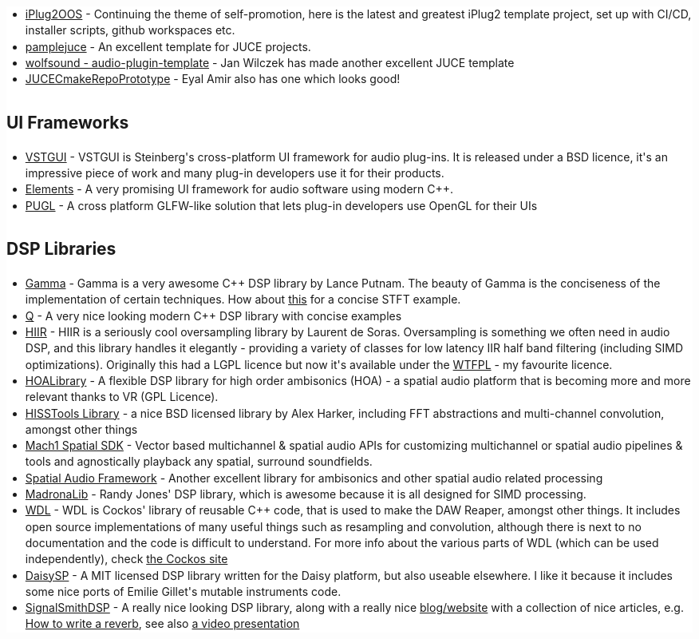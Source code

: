 - [iPlug2OOS](https://github.com/iPlug2/iPlug2OOS) - Continuing the theme of self-promotion, here is the latest and greatest iPlug2 template project, set up with CI/CD, installer scripts, github workspaces etc.
- [pamplejuce](https://github.com/sudara/pamplejuce) - An excellent template for JUCE projects.
- [wolfsound - audio-plugin-template](https://github.com/JanWilczek/audio-plugin-template) - Jan Wilczek has made another excellent JUCE template
- [JUCECmakeRepoPrototype](https://github.com/eyalamirmusic/JUCECmakeRepoPrototype) - Eyal Amir also has one which looks good!

## UI Frameworks

- [VSTGUI](https://github.com/steinbergmedia/vstgui) - VSTGUI is Steinberg's cross-platform UI framework for audio plug-ins. It is released under a BSD licence, it's an impressive piece of work and many plug-in developers use it for their products.
- [Elements](https://github.com/cycfi/elements) - A very promising UI framework for audio software using modern C++.
- [PUGL](https://github.com/lv2/pugl) - A cross platform GLFW-like solution that lets plug-in developers use OpenGL for their UIs

## DSP Libraries

- [Gamma](https://github.com/LancePutnam/Gamma) - Gamma is a very awesome C++ DSP library by Lance Putnam. The beauty of Gamma is the conciseness of the implementation of certain techniques. How about [this](https://github.com/LancePutnam/Gamma/blob/master/examples/spectral/STFT.cpp) for a concise STFT example.
- [Q](https://github.com/cycfi/Q) - A very nice looking modern C++ DSP library with concise examples
- [HIIR](http://ldesoras.free.fr/prod.html) - HIIR is a seriously cool oversampling library by Laurent de Soras. Oversampling is something we often need in audio DSP, and this library handles it elegantly - providing a variety of classes for low latency IIR half band filtering (including SIMD optimizations). Originally this had a LGPL licence but now it's available under the [WTFPL](http://www.wtfpl.net/) - my favourite licence.
- [HOALibrary](https://github.com/CICM/HoaLibrary-Light) - A flexible DSP library for high order ambisonics (HOA) - a spatial audio platform that is becoming more and more relevant thanks to VR (GPL Licence).
- [HISSTools Library](https://github.com/AlexHarker/HISSTools_Library) - a nice BSD licensed library by Alex Harker, including FFT abstractions and multi-channel  convolution, amongst other things
- [Mach1 Spatial SDK](https://github.com/Mach1Studios/m1-sdk) - Vector based multichannel & spatial audio APIs for customizing multichannel or spatial audio pipelines & tools and agnostically playback any spatial, surround soundfields.
- [Spatial Audio Framework](https://github.com/leomccormack/Spatial_Audio_Framework) - Another excellent library for ambisonics and other spatial audio related processing
- [MadronaLib](https://github.com/madronalabs/madronalib) - Randy Jones' DSP library, which is awesome because it is all designed for SIMD processing.
- [WDL](https://github.com/justinfrankel/WDL) - WDL is Cockos' library of reusable C++ code, that is used to make the DAW Reaper, amongst other things. It includes open source implementations of many useful things such as resampling and convolution, although there is next to no documentation and the code is difficult to understand. For more info about the various parts of WDL (which can be used independently), check [the Cockos site](https://www.cockos.com/wdl/)
- [DaisySP](https://electro-smith.github.io/DaisySP/) - A MIT licensed DSP library written for the Daisy platform, but also useable elsewhere. I like it because it includes some nice ports of Emilie Gillet's mutable instruments code.
- [SignalSmithDSP](https://signalsmith-audio.co.uk/code/dsp/) - A really nice looking DSP library, along with a really nice [blog/website](https://signalsmith-audio.co.uk/writing/) with a collection of nice articles, e.g. [How to write a reverb](https://signalsmith-audio.co.uk/writing/2021/lets-write-a-reverb/), see also [a video presentation](https://www.youtube.com/watch?v=QWnD30xHjW4)

